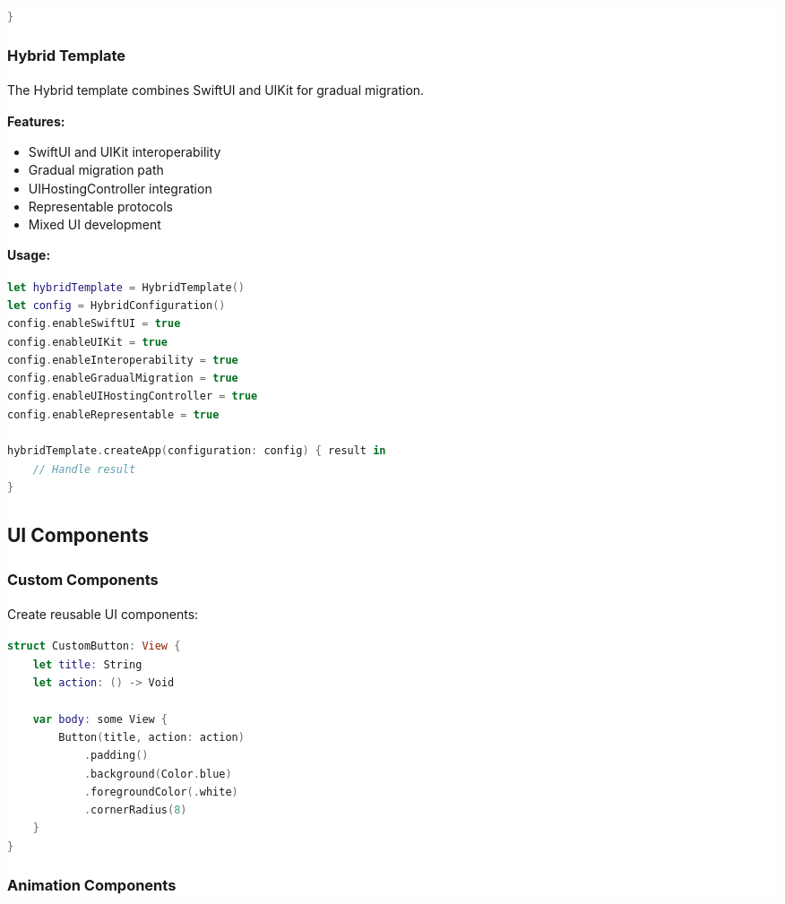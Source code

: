 ```swift
}
```

### Hybrid Template

The Hybrid template combines SwiftUI and UIKit for gradual migration.

**Features:**
- SwiftUI and UIKit interoperability
- Gradual migration path
- UIHostingController integration
- Representable protocols
- Mixed UI development

**Usage:**
```swift
let hybridTemplate = HybridTemplate()
let config = HybridConfiguration()
config.enableSwiftUI = true
config.enableUIKit = true
config.enableInteroperability = true
config.enableGradualMigration = true
config.enableUIHostingController = true
config.enableRepresentable = true

hybridTemplate.createApp(configuration: config) { result in
    // Handle result
}
```

## UI Components

### Custom Components

Create reusable UI components:

```swift
struct CustomButton: View {
    let title: String
    let action: () -> Void
    
    var body: some View {
        Button(title, action: action)
            .padding()
            .background(Color.blue)
            .foregroundColor(.white)
            .cornerRadius(8)
    }
}
```

### Animation Components
